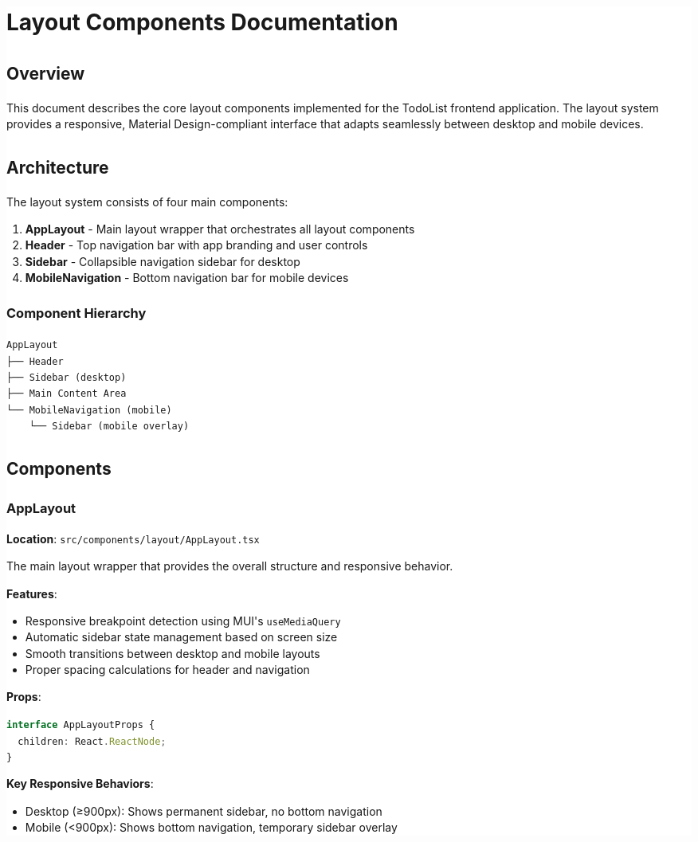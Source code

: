 # Layout Components Documentation

## Overview

This document describes the core layout components implemented for the TodoList frontend application. The layout system provides a responsive, Material Design-compliant interface that adapts seamlessly between desktop and mobile devices.

## Architecture

The layout system consists of four main components:

1. **AppLayout** - Main layout wrapper that orchestrates all layout components
2. **Header** - Top navigation bar with app branding and user controls
3. **Sidebar** - Collapsible navigation sidebar for desktop
4. **MobileNavigation** - Bottom navigation bar for mobile devices

### Component Hierarchy

```
AppLayout
├── Header
├── Sidebar (desktop)
├── Main Content Area
└── MobileNavigation (mobile)
    └── Sidebar (mobile overlay)
```

## Components

### AppLayout

**Location**: `src/components/layout/AppLayout.tsx`

The main layout wrapper that provides the overall structure and responsive behavior.

**Features**:
- Responsive breakpoint detection using MUI's `useMediaQuery`
- Automatic sidebar state management based on screen size
- Smooth transitions between desktop and mobile layouts
- Proper spacing calculations for header and navigation

**Props**:
```typescript
interface AppLayoutProps {
  children: React.ReactNode;
}
```

**Key Responsive Behaviors**:
- Desktop (≥900px): Shows permanent sidebar, no bottom navigation
- Mobile (<900px): Shows bottom navigation, temporary sidebar overlay
